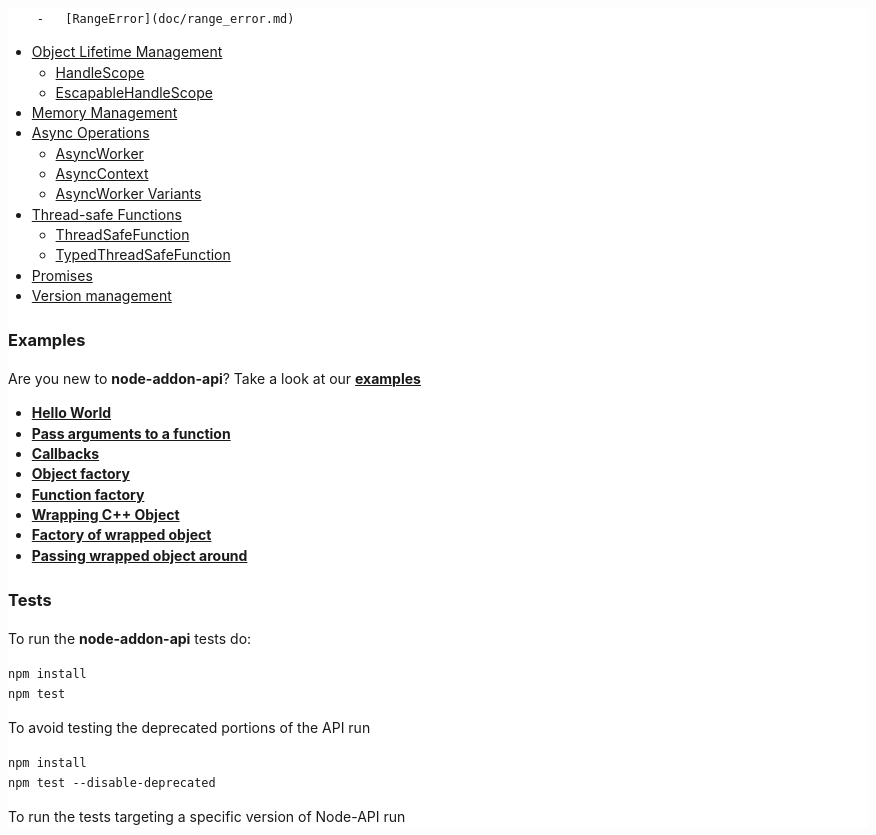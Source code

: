         -   [RangeError](doc/range_error.md)
-   [Object Lifetime Management](doc/object_lifetime_management.md)
    -   [HandleScope](doc/handle_scope.md)
    -   [EscapableHandleScope](doc/escapable_handle_scope.md)
-   [Memory Management](doc/memory_management.md)
-   [Async Operations](doc/async_operations.md)
    -   [AsyncWorker](doc/async_worker.md)
    -   [AsyncContext](doc/async_context.md)
    -   [AsyncWorker Variants](doc/async_worker_variants.md)
-   [Thread-safe Functions](doc/threadsafe.md)
    -   [ThreadSafeFunction](doc/threadsafe_function.md)
    -   [TypedThreadSafeFunction](doc/typed_threadsafe_function.md)
-   [Promises](doc/promises.md)
-   [Version management](doc/version_management.md)

<span id="examples"></span>

### **Examples**

Are you new to **node-addon-api**? Take a look at our **[examples](https://github.com/nodejs/node-addon-examples)**

-   **[Hello World](https://github.com/nodejs/node-addon-examples/tree/HEAD/1_hello_world/node-addon-api)**
-   **[Pass arguments to a function](https://github.com/nodejs/node-addon-examples/tree/HEAD/2_function_arguments/node-addon-api)**
-   **[Callbacks](https://github.com/nodejs/node-addon-examples/tree/HEAD/3_callbacks/node-addon-api)**
-   **[Object factory](https://github.com/nodejs/node-addon-examples/tree/HEAD/4_object_factory/node-addon-api)**
-   **[Function factory](https://github.com/nodejs/node-addon-examples/tree/HEAD/5_function_factory/node-addon-api)**
-   **[Wrapping C++ Object](https://github.com/nodejs/node-addon-examples/tree/HEAD/6_object_wrap/node-addon-api)**
-   **[Factory of wrapped object](https://github.com/nodejs/node-addon-examples/tree/HEAD/7_factory_wrap/node-addon-api)**
-   **[Passing wrapped object around](https://github.com/nodejs/node-addon-examples/tree/HEAD/8_passing_wrapped/node-addon-api)**

<span id="tests"></span>

### **Tests**

To run the **node-addon-api** tests do:

    npm install
    npm test

To avoid testing the deprecated portions of the API run

    npm install
    npm test --disable-deprecated

To run the tests targeting a specific version of Node-API run
